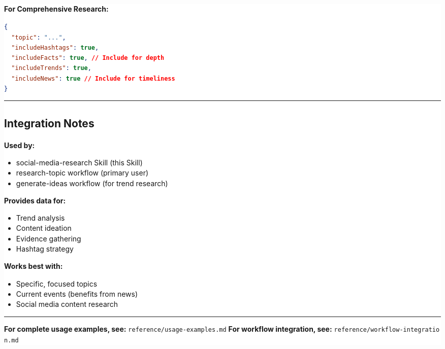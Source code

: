 **For Comprehensive Research:**

```json
{
  "topic": "...",
  "includeHashtags": true,
  "includeFacts": true, // Include for depth
  "includeTrends": true,
  "includeNews": true // Include for timeliness
}
```

---

## Integration Notes

**Used by:**

- social-media-research Skill (this Skill)
- research-topic workflow (primary user)
- generate-ideas workflow (for trend research)

**Provides data for:**

- Trend analysis
- Content ideation
- Evidence gathering
- Hashtag strategy

**Works best with:**

- Specific, focused topics
- Current events (benefits from news)
- Social media content research

---

**For complete usage examples, see:** `reference/usage-examples.md`
**For workflow integration, see:** `reference/workflow-integration.md`
